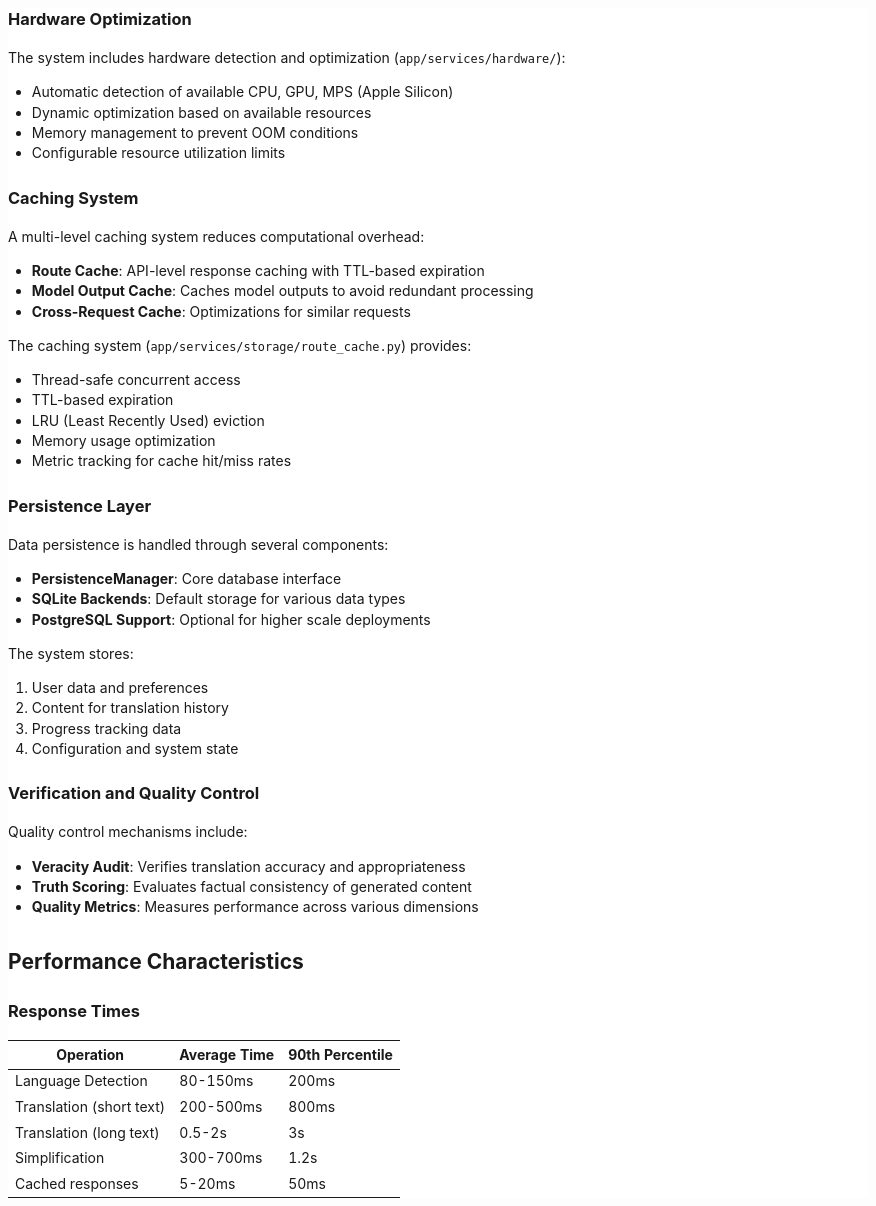 ### Hardware Optimization

The system includes hardware detection and optimization (`app/services/hardware/`):

- Automatic detection of available CPU, GPU, MPS (Apple Silicon)
- Dynamic optimization based on available resources
- Memory management to prevent OOM conditions
- Configurable resource utilization limits

### Caching System

A multi-level caching system reduces computational overhead:

- **Route Cache**: API-level response caching with TTL-based expiration
- **Model Output Cache**: Caches model outputs to avoid redundant processing
- **Cross-Request Cache**: Optimizations for similar requests

The caching system (`app/services/storage/route_cache.py`) provides:
- Thread-safe concurrent access
- TTL-based expiration
- LRU (Least Recently Used) eviction
- Memory usage optimization
- Metric tracking for cache hit/miss rates

### Persistence Layer

Data persistence is handled through several components:

- **PersistenceManager**: Core database interface
- **SQLite Backends**: Default storage for various data types
- **PostgreSQL Support**: Optional for higher scale deployments

The system stores:
1. User data and preferences
2. Content for translation history
3. Progress tracking data
4. Configuration and system state

### Verification and Quality Control

Quality control mechanisms include:

- **Veracity Audit**: Verifies translation accuracy and appropriateness
- **Truth Scoring**: Evaluates factual consistency of generated content
- **Quality Metrics**: Measures performance across various dimensions

## Performance Characteristics

### Response Times

| Operation | Average Time | 90th Percentile |
|-----------|--------------|-----------------|
| Language Detection | 80-150ms | 200ms |
| Translation (short text) | 200-500ms | 800ms |
| Translation (long text) | 0.5-2s | 3s |
| Simplification | 300-700ms | 1.2s |
| Cached responses | 5-20ms | 50ms |
